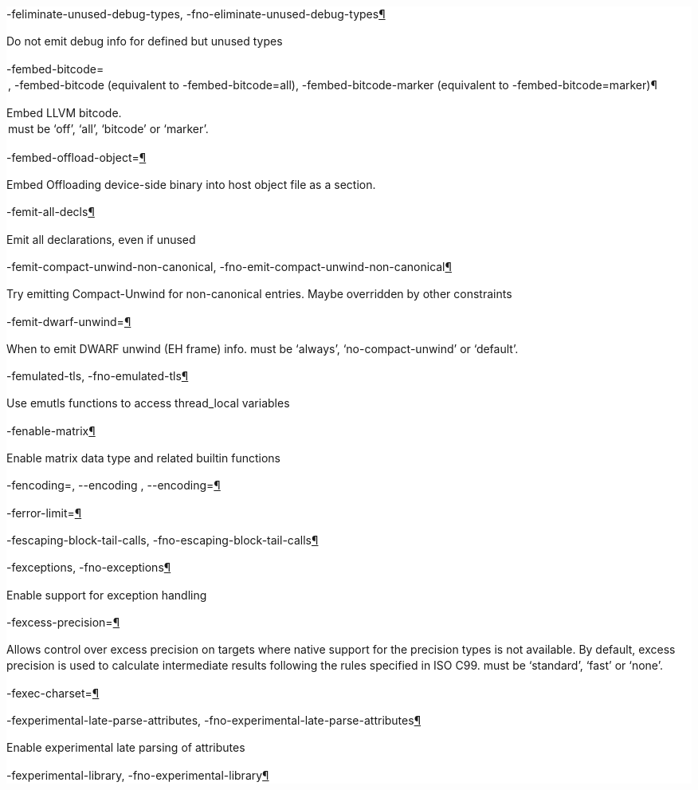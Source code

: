 \-feliminate-unused-debug-types, \-fno-eliminate-unused-debug-types[¶](#cmdoption-clang-feliminate-unused-debug-types "Link to this definition")

Do not emit debug info for defined but unused types

\-fembed-bitcode\=<option>, \-fembed-bitcode (equivalent to \-fembed-bitcode=all), \-fembed-bitcode-marker (equivalent to \-fembed-bitcode=marker)[¶](#cmdoption-clang-fembed-bitcode "Link to this definition")

Embed LLVM bitcode. <option> must be ‘off’, ‘all’, ‘bitcode’ or ‘marker’.

\-fembed-offload-object\=<arg>[¶](#cmdoption-clang-fembed-offload-object "Link to this definition")

Embed Offloading device-side binary into host object file as a section.

\-femit-all-decls[¶](#cmdoption-clang-femit-all-decls "Link to this definition")

Emit all declarations, even if unused

\-femit-compact-unwind-non-canonical, \-fno-emit-compact-unwind-non-canonical[¶](#cmdoption-clang-femit-compact-unwind-non-canonical "Link to this definition")

Try emitting Compact-Unwind for non-canonical entries. Maybe overridden by other constraints

\-femit-dwarf-unwind\=<arg>[¶](#cmdoption-clang-femit-dwarf-unwind "Link to this definition")

When to emit DWARF unwind (EH frame) info. <arg> must be ‘always’, ‘no-compact-unwind’ or ‘default’.

\-femulated-tls, \-fno-emulated-tls[¶](#cmdoption-clang-femulated-tls "Link to this definition")

Use emutls functions to access thread\_local variables

\-fenable-matrix[¶](#cmdoption-clang-fenable-matrix "Link to this definition")

Enable matrix data type and related builtin functions

\-fencoding\=<arg>, \--encoding <arg>, \--encoding\=<arg>[¶](#cmdoption-clang-fencoding "Link to this definition")

\-ferror-limit\=<arg>[¶](#cmdoption-clang-ferror-limit "Link to this definition")

\-fescaping-block-tail-calls, \-fno-escaping-block-tail-calls[¶](#cmdoption-clang-fescaping-block-tail-calls "Link to this definition")

\-fexceptions, \-fno-exceptions[¶](#cmdoption-clang-fexceptions "Link to this definition")

Enable support for exception handling

\-fexcess-precision\=<arg>[¶](#cmdoption-clang-fexcess-precision "Link to this definition")

Allows control over excess precision on targets where native support for the precision types is not available. By default, excess precision is used to calculate intermediate results following the rules specified in ISO C99. <arg> must be ‘standard’, ‘fast’ or ‘none’.

\-fexec-charset\=<arg>[¶](#cmdoption-clang-fexec-charset "Link to this definition")

\-fexperimental-late-parse-attributes, \-fno-experimental-late-parse-attributes[¶](#cmdoption-clang-fexperimental-late-parse-attributes "Link to this definition")

Enable experimental late parsing of attributes

\-fexperimental-library, \-fno-experimental-library[¶](#cmdoption-clang-fexperimental-library "Link to this definition")

